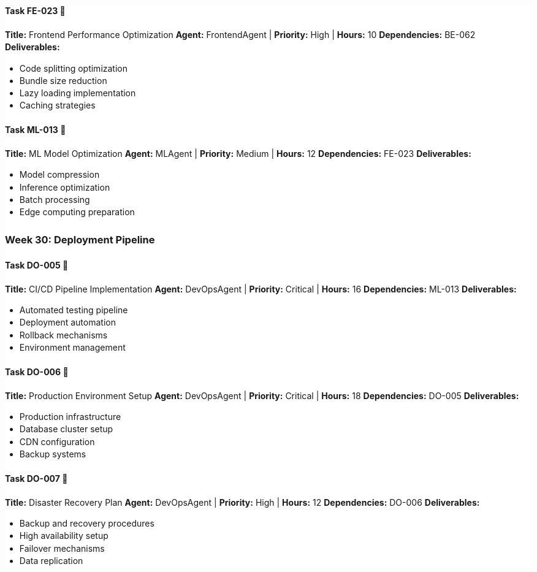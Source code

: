 #### **Task FE-023** 🎨
**Title:** Frontend Performance Optimization
**Agent:** FrontendAgent | **Priority:** High | **Hours:** 10
**Dependencies:** BE-062
**Deliverables:**
- Code splitting optimization
- Bundle size reduction
- Lazy loading implementation
- Caching strategies

#### **Task ML-013** 🧠
**Title:** ML Model Optimization
**Agent:** MLAgent | **Priority:** Medium | **Hours:** 12
**Dependencies:** FE-023
**Deliverables:**
- Model compression
- Inference optimization
- Batch processing
- Edge computing preparation

### Week 30: Deployment Pipeline

#### **Task DO-005** 🚀
**Title:** CI/CD Pipeline Implementation
**Agent:** DevOpsAgent | **Priority:** Critical | **Hours:** 16
**Dependencies:** ML-013
**Deliverables:**
- Automated testing pipeline
- Deployment automation
- Rollback mechanisms
- Environment management

#### **Task DO-006** 🚀
**Title:** Production Environment Setup
**Agent:** DevOpsAgent | **Priority:** Critical | **Hours:** 18
**Dependencies:** DO-005
**Deliverables:**
- Production infrastructure
- Database cluster setup
- CDN configuration
- Backup systems

#### **Task DO-007** 🚀
**Title:** Disaster Recovery Plan
**Agent:** DevOpsAgent | **Priority:** High | **Hours:** 12
**Dependencies:** DO-006
**Deliverables:**
- Backup and recovery procedures
- High availability setup
- Failover mechanisms
- Data replication
